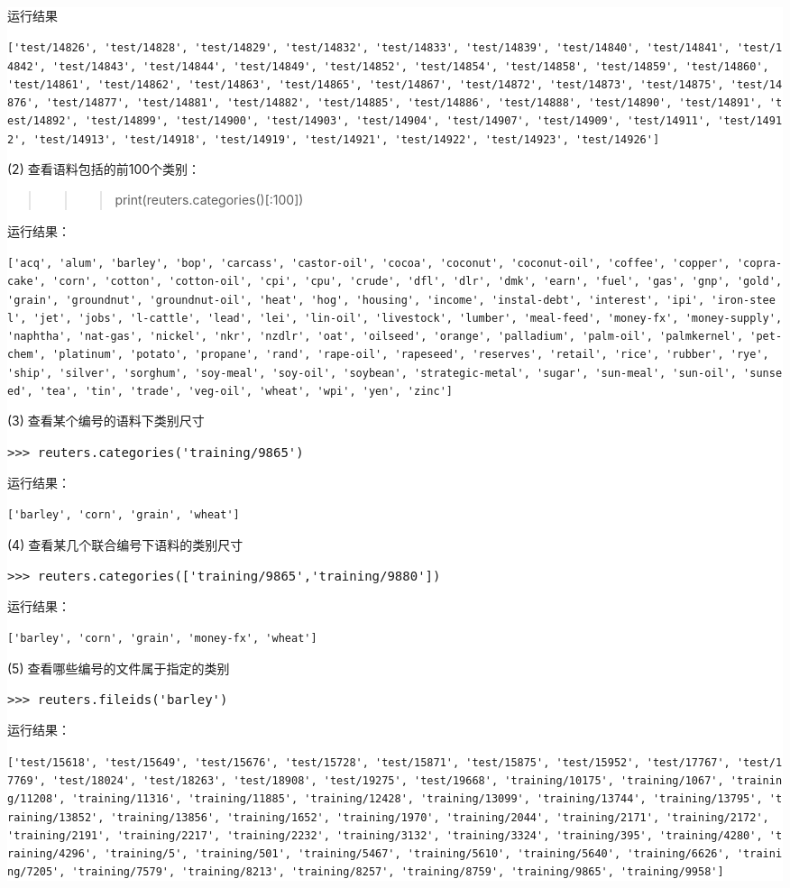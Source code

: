 运行结果

	['test/14826', 'test/14828', 'test/14829', 'test/14832', 'test/14833', 'test/14839', 'test/14840', 'test/14841', 'test/14842', 'test/14843', 'test/14844', 'test/14849', 'test/14852', 'test/14854', 'test/14858', 'test/14859', 'test/14860', 'test/14861', 'test/14862', 'test/14863', 'test/14865', 'test/14867', 'test/14872', 'test/14873', 'test/14875', 'test/14876', 'test/14877', 'test/14881', 'test/14882', 'test/14885', 'test/14886', 'test/14888', 'test/14890', 'test/14891', 'test/14892', 'test/14899', 'test/14900', 'test/14903', 'test/14904', 'test/14907', 'test/14909', 'test/14911', 'test/14912', 'test/14913', 'test/14918', 'test/14919', 'test/14921', 'test/14922', 'test/14923', 'test/14926']


(2) 查看语料包括的前100个类别：

>>> print(reuters.categories()[:100])

运行结果：

	['acq', 'alum', 'barley', 'bop', 'carcass', 'castor-oil', 'cocoa', 'coconut', 'coconut-oil', 'coffee', 'copper', 'copra-cake', 'corn', 'cotton', 'cotton-oil', 'cpi', 'cpu', 'crude', 'dfl', 'dlr', 'dmk', 'earn', 'fuel', 'gas', 'gnp', 'gold', 'grain', 'groundnut', 'groundnut-oil', 'heat', 'hog', 'housing', 'income', 'instal-debt', 'interest', 'ipi', 'iron-steel', 'jet', 'jobs', 'l-cattle', 'lead', 'lei', 'lin-oil', 'livestock', 'lumber', 'meal-feed', 'money-fx', 'money-supply', 'naphtha', 'nat-gas', 'nickel', 'nkr', 'nzdlr', 'oat', 'oilseed', 'orange', 'palladium', 'palm-oil', 'palmkernel', 'pet-chem', 'platinum', 'potato', 'propane', 'rand', 'rape-oil', 'rapeseed', 'reserves', 'retail', 'rice', 'rubber', 'rye', 'ship', 'silver', 'sorghum', 'soy-meal', 'soy-oil', 'soybean', 'strategic-metal', 'sugar', 'sun-meal', 'sun-oil', 'sunseed', 'tea', 'tin', 'trade', 'veg-oil', 'wheat', 'wpi', 'yen', 'zinc']

(3) 查看某个编号的语料下类别尺寸

<pre>
>>> reuters.categories('training/9865')
</pre>

运行结果：

	['barley', 'corn', 'grain', 'wheat']

(4) 查看某几个联合编号下语料的类别尺寸
<pre>
>>> reuters.categories(['training/9865','training/9880'])
</pre>

运行结果：

	['barley', 'corn', 'grain', 'money-fx', 'wheat']

(5) 查看哪些编号的文件属于指定的类别
<pre>
>>> reuters.fileids('barley')
</pre>

运行结果：

	['test/15618', 'test/15649', 'test/15676', 'test/15728', 'test/15871', 'test/15875', 'test/15952', 'test/17767', 'test/17769', 'test/18024', 'test/18263', 'test/18908', 'test/19275', 'test/19668', 'training/10175', 'training/1067', 'training/11208', 'training/11316', 'training/11885', 'training/12428', 'training/13099', 'training/13744', 'training/13795', 'training/13852', 'training/13856', 'training/1652', 'training/1970', 'training/2044', 'training/2171', 'training/2172', 'training/2191', 'training/2217', 'training/2232', 'training/3132', 'training/3324', 'training/395', 'training/4280', 'training/4296', 'training/5', 'training/501', 'training/5467', 'training/5610', 'training/5640', 'training/6626', 'training/7205', 'training/7579', 'training/8213', 'training/8257', 'training/8759', 'training/9865', 'training/9958']
